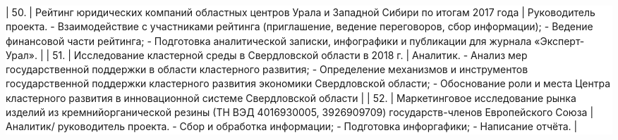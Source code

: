 | 50.      | Рейтинг юридических компаний областных центров Урала и Западной Сибири по итогам 2017 года                                                                                                                                                                                                                                                                                                                                                       | Руководитель проекта.  - Взаимодействие с участниками рейтинга (приглашение, ведение переговоров, сбор информации);  - Ведение финансовой части рейтинга;  - Подготовка аналитической записки, инфографики и публикации для журнала «Эксперт-Урал».                                                                                                                                                                                                                                                                                                                                                                                                                                                                                                                                                                                                                                                                                                                                                                                                                                                                                                                                                                                                                                                                                                                                                                                                                                                                                              |
| 51.      | Исследование кластерной среды в Свердловской области в 2018 г.                                                                                                                                                                                                                                                                                                                                                                                   | Аналитик.  - Анализ мер государственной поддержки в области кластерного развития;  - Определение механизмов и инструментов государственной поддержки кластерного развития экономики Свердловской области;  - Обоснование роли и места Центра кластерного развития в инновационной системе Свердловской области                                                                                                                                                                                                                                                                                                                                                                                                                                                                                                                                                                                                                                                                                                                                                                                                                                                                                                                                                                                                                                                                                                                                                                                                                                   |
| 52.      | Маркетинговое исследование рынка изделий из кремнийорганической резины (ТН ВЭД 4016930005, 3926909709) государств-членов Европейского Союза                                                                                                                                                                                                                                                                                                      | Аналитик/ руководитель проекта.  - Сбор и обработка информации;   - Подготовка инфоргафики;  - Написание отчёта.                                                                                                                                                                                                                                                                                                                                                                                                                                                                                                                                                                                                                                                                                                                                                                                                                                                                                                                                                                                                                                                                                                                                                                                                                                                                                                                                                                                                                                 |
